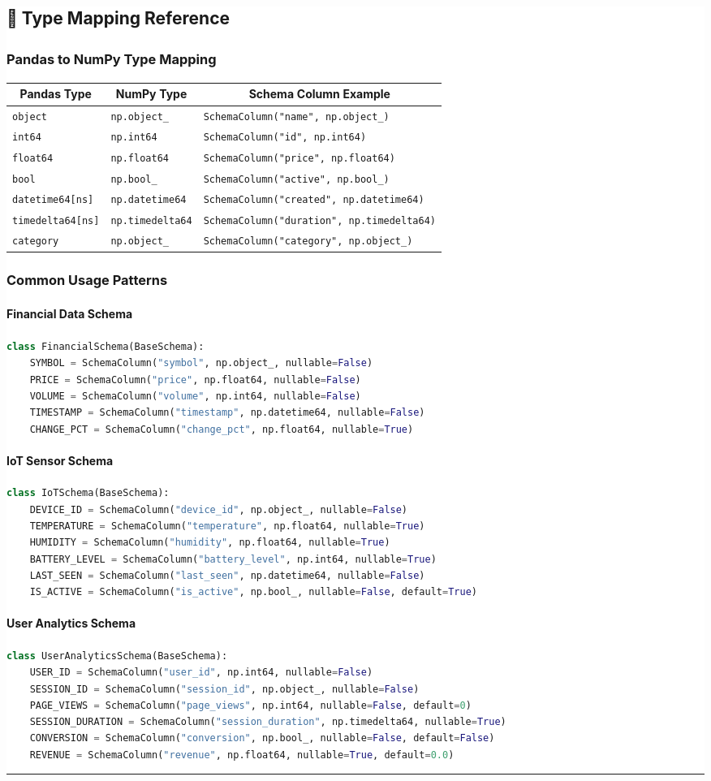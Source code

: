 
## 🎯 Type Mapping Reference

### Pandas to NumPy Type Mapping

| Pandas Type | NumPy Type | Schema Column Example |
|-------------|------------|----------------------|
| `object` | `np.object_` | `SchemaColumn("name", np.object_)` |
| `int64` | `np.int64` | `SchemaColumn("id", np.int64)` |
| `float64` | `np.float64` | `SchemaColumn("price", np.float64)` |
| `bool` | `np.bool_` | `SchemaColumn("active", np.bool_)` |
| `datetime64[ns]` | `np.datetime64` | `SchemaColumn("created", np.datetime64)` |
| `timedelta64[ns]` | `np.timedelta64` | `SchemaColumn("duration", np.timedelta64)` |
| `category` | `np.object_` | `SchemaColumn("category", np.object_)` |

### Common Usage Patterns

#### Financial Data Schema
```python
class FinancialSchema(BaseSchema):
    SYMBOL = SchemaColumn("symbol", np.object_, nullable=False)
    PRICE = SchemaColumn("price", np.float64, nullable=False)
    VOLUME = SchemaColumn("volume", np.int64, nullable=False)
    TIMESTAMP = SchemaColumn("timestamp", np.datetime64, nullable=False)
    CHANGE_PCT = SchemaColumn("change_pct", np.float64, nullable=True)
```

#### IoT Sensor Schema
```python
class IoTSchema(BaseSchema):
    DEVICE_ID = SchemaColumn("device_id", np.object_, nullable=False)
    TEMPERATURE = SchemaColumn("temperature", np.float64, nullable=True)
    HUMIDITY = SchemaColumn("humidity", np.float64, nullable=True)
    BATTERY_LEVEL = SchemaColumn("battery_level", np.int64, nullable=True)
    LAST_SEEN = SchemaColumn("last_seen", np.datetime64, nullable=False)
    IS_ACTIVE = SchemaColumn("is_active", np.bool_, nullable=False, default=True)
```

#### User Analytics Schema
```python
class UserAnalyticsSchema(BaseSchema):
    USER_ID = SchemaColumn("user_id", np.int64, nullable=False)
    SESSION_ID = SchemaColumn("session_id", np.object_, nullable=False)
    PAGE_VIEWS = SchemaColumn("page_views", np.int64, nullable=False, default=0)
    SESSION_DURATION = SchemaColumn("session_duration", np.timedelta64, nullable=True)
    CONVERSION = SchemaColumn("conversion", np.bool_, nullable=False, default=False)
    REVENUE = SchemaColumn("revenue", np.float64, nullable=True, default=0.0)
```

---